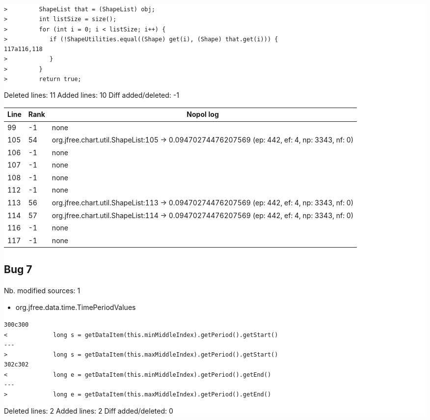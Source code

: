 ```
>         ShapeList that = (ShapeList) obj;
>         int listSize = size();
>         for (int i = 0; i < listSize; i++) {
>            if (!ShapeUtilities.equal((Shape) get(i), (Shape) that.get(i))) {
117a116,118
>            }
>         }
>         return true;
```

Deleted lines: 11
Added lines: 10
Diff added/deleted: -1

| Line | Rank | Nopol log |
|------|------|-----------|
| 99 | -1 | none |
| 105 | 54 | org.jfree.chart.util.ShapeList:105 -> 0.09470274476207569 (ep: 442, ef: 4, np: 3343, nf: 0) |
| 106 | -1 | none |
| 107 | -1 | none |
| 108 | -1 | none |
| 112 | -1 | none |
| 113 | 56 | org.jfree.chart.util.ShapeList:113 -> 0.09470274476207569 (ep: 442, ef: 4, np: 3343, nf: 0) |
| 114 | 57 | org.jfree.chart.util.ShapeList:114 -> 0.09470274476207569 (ep: 442, ef: 4, np: 3343, nf: 0) |
| 116 | -1 | none |
| 117 | -1 | none |

## Bug 7

Nb. modified sources: 1

-  org.jfree.data.time.TimePeriodValues

```
300c300
<             long s = getDataItem(this.minMiddleIndex).getPeriod().getStart()
---
>             long s = getDataItem(this.maxMiddleIndex).getPeriod().getStart()
302c302
<             long e = getDataItem(this.minMiddleIndex).getPeriod().getEnd()
---
>             long e = getDataItem(this.maxMiddleIndex).getPeriod().getEnd()
```

Deleted lines: 2
Added lines: 2
Diff added/deleted: 0

